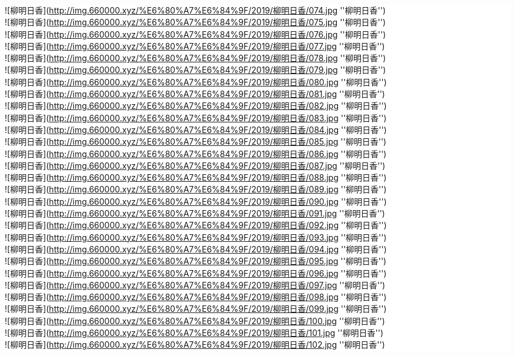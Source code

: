 ![柳明日香](http://img.660000.xyz/%E6%80%A7%E6%84%9F/2019/柳明日香/074.jpg ''柳明日香'') <br>
![柳明日香](http://img.660000.xyz/%E6%80%A7%E6%84%9F/2019/柳明日香/075.jpg ''柳明日香'') <br>
![柳明日香](http://img.660000.xyz/%E6%80%A7%E6%84%9F/2019/柳明日香/076.jpg ''柳明日香'') <br>
![柳明日香](http://img.660000.xyz/%E6%80%A7%E6%84%9F/2019/柳明日香/077.jpg ''柳明日香'') <br>
![柳明日香](http://img.660000.xyz/%E6%80%A7%E6%84%9F/2019/柳明日香/078.jpg ''柳明日香'') <br>
![柳明日香](http://img.660000.xyz/%E6%80%A7%E6%84%9F/2019/柳明日香/079.jpg ''柳明日香'') <br>
![柳明日香](http://img.660000.xyz/%E6%80%A7%E6%84%9F/2019/柳明日香/080.jpg ''柳明日香'') <br>
![柳明日香](http://img.660000.xyz/%E6%80%A7%E6%84%9F/2019/柳明日香/081.jpg ''柳明日香'') <br>
![柳明日香](http://img.660000.xyz/%E6%80%A7%E6%84%9F/2019/柳明日香/082.jpg ''柳明日香'') <br>
![柳明日香](http://img.660000.xyz/%E6%80%A7%E6%84%9F/2019/柳明日香/083.jpg ''柳明日香'') <br>
![柳明日香](http://img.660000.xyz/%E6%80%A7%E6%84%9F/2019/柳明日香/084.jpg ''柳明日香'') <br>
![柳明日香](http://img.660000.xyz/%E6%80%A7%E6%84%9F/2019/柳明日香/085.jpg ''柳明日香'') <br>
![柳明日香](http://img.660000.xyz/%E6%80%A7%E6%84%9F/2019/柳明日香/086.jpg ''柳明日香'') <br>
![柳明日香](http://img.660000.xyz/%E6%80%A7%E6%84%9F/2019/柳明日香/087.jpg ''柳明日香'') <br>
![柳明日香](http://img.660000.xyz/%E6%80%A7%E6%84%9F/2019/柳明日香/088.jpg ''柳明日香'') <br>
![柳明日香](http://img.660000.xyz/%E6%80%A7%E6%84%9F/2019/柳明日香/089.jpg ''柳明日香'') <br>
![柳明日香](http://img.660000.xyz/%E6%80%A7%E6%84%9F/2019/柳明日香/090.jpg ''柳明日香'') <br>
![柳明日香](http://img.660000.xyz/%E6%80%A7%E6%84%9F/2019/柳明日香/091.jpg ''柳明日香'') <br>
![柳明日香](http://img.660000.xyz/%E6%80%A7%E6%84%9F/2019/柳明日香/092.jpg ''柳明日香'') <br>
![柳明日香](http://img.660000.xyz/%E6%80%A7%E6%84%9F/2019/柳明日香/093.jpg ''柳明日香'') <br>
![柳明日香](http://img.660000.xyz/%E6%80%A7%E6%84%9F/2019/柳明日香/094.jpg ''柳明日香'') <br>
![柳明日香](http://img.660000.xyz/%E6%80%A7%E6%84%9F/2019/柳明日香/095.jpg ''柳明日香'') <br>
![柳明日香](http://img.660000.xyz/%E6%80%A7%E6%84%9F/2019/柳明日香/096.jpg ''柳明日香'') <br>
![柳明日香](http://img.660000.xyz/%E6%80%A7%E6%84%9F/2019/柳明日香/097.jpg ''柳明日香'') <br>
![柳明日香](http://img.660000.xyz/%E6%80%A7%E6%84%9F/2019/柳明日香/098.jpg ''柳明日香'') <br>
![柳明日香](http://img.660000.xyz/%E6%80%A7%E6%84%9F/2019/柳明日香/099.jpg ''柳明日香'') <br>
![柳明日香](http://img.660000.xyz/%E6%80%A7%E6%84%9F/2019/柳明日香/100.jpg ''柳明日香'') <br>
![柳明日香](http://img.660000.xyz/%E6%80%A7%E6%84%9F/2019/柳明日香/101.jpg ''柳明日香'') <br>
![柳明日香](http://img.660000.xyz/%E6%80%A7%E6%84%9F/2019/柳明日香/102.jpg ''柳明日香'') <br>
